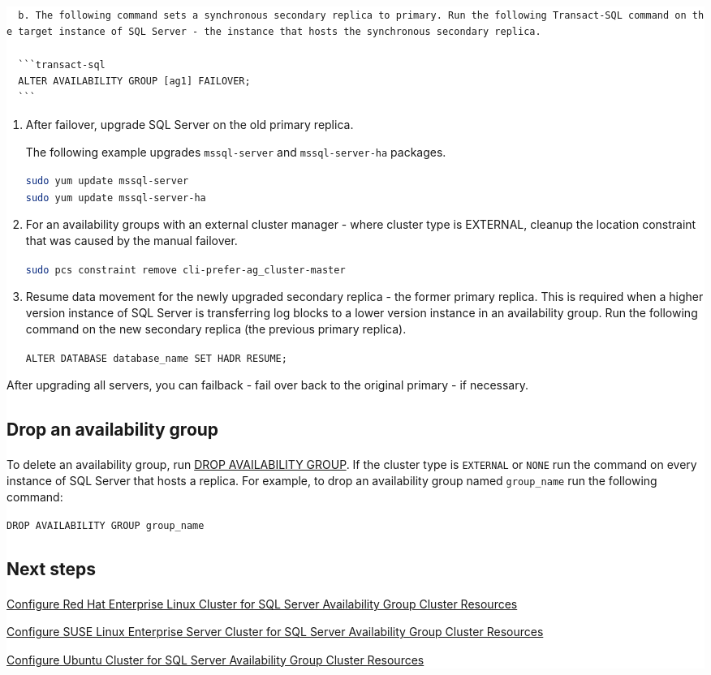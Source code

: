       b. The following command sets a synchronous secondary replica to primary. Run the following Transact-SQL command on the target instance of SQL Server - the instance that hosts the synchronous secondary replica.

      ```transact-sql
      ALTER AVAILABILITY GROUP [ag1] FAILOVER;
      ```

1. After failover, upgrade SQL Server on the old primary replica. 

   The following example upgrades `mssql-server` and `mssql-server-ha` packages.

   ```bash
   sudo yum update mssql-server
   sudo yum update mssql-server-ha
   ```

1. For an availability groups with an external cluster manager - where cluster type is EXTERNAL, cleanup the location constraint that was caused by the manual failover. 

   ```bash
   sudo pcs constraint remove cli-prefer-ag_cluster-master  
   ```

1. Resume data movement for the newly upgraded secondary replica - the former primary replica. This is required when a higher version instance of SQL Server is transferring log blocks to a lower version instance in an availability group. Run the following command on the new secondary replica (the previous primary replica).

   ```transact-sql
   ALTER DATABASE database_name SET HADR RESUME;
   ```

After upgrading all servers, you can failback - fail over back to the original primary - if necessary. 

## Drop an availability group

To delete an availability group, run [DROP AVAILABILITY GROUP](../t-sql/statements/drop-availability-group-transact-sql.md). If the cluster type is `EXTERNAL` or `NONE` run the command on every instance of SQL Server that hosts a replica. For example, to drop an availability group named `group_name` run the following command:

   ```transact-sql
   DROP AVAILABILITY GROUP group_name
   ```
 

## Next steps

[Configure Red Hat Enterprise Linux Cluster for SQL Server Availability Group Cluster Resources](sql-server-linux-availability-group-cluster-rhel.md)

[Configure SUSE Linux Enterprise Server Cluster for SQL Server Availability Group Cluster Resources](sql-server-linux-availability-group-cluster-sles.md)

[Configure Ubuntu Cluster for SQL Server Availability Group Cluster Resources](sql-server-linux-availability-group-cluster-ubuntu.md)

